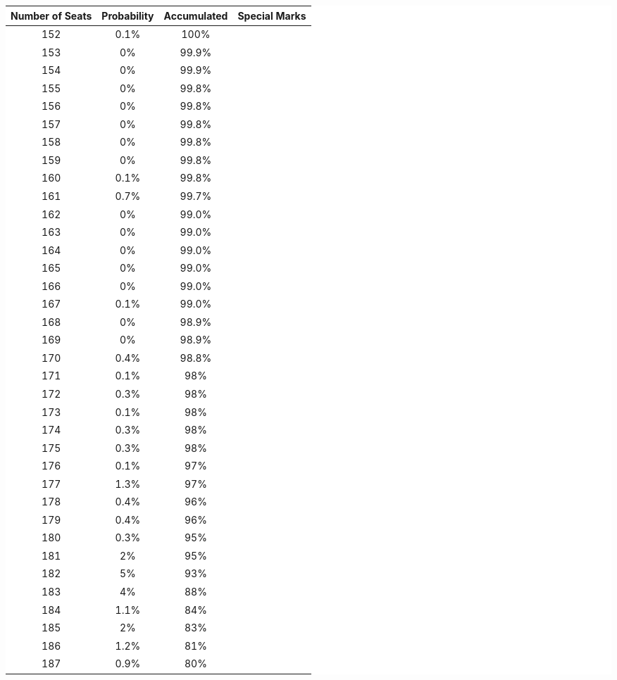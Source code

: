 | Number of Seats | Probability | Accumulated | Special Marks |
|:---------------:|:-----------:|:-----------:|:-------------:|
| 152 | 0.1% | 100% |  |
| 153 | 0% | 99.9% |  |
| 154 | 0% | 99.9% |  |
| 155 | 0% | 99.8% |  |
| 156 | 0% | 99.8% |  |
| 157 | 0% | 99.8% |  |
| 158 | 0% | 99.8% |  |
| 159 | 0% | 99.8% |  |
| 160 | 0.1% | 99.8% |  |
| 161 | 0.7% | 99.7% |  |
| 162 | 0% | 99.0% |  |
| 163 | 0% | 99.0% |  |
| 164 | 0% | 99.0% |  |
| 165 | 0% | 99.0% |  |
| 166 | 0% | 99.0% |  |
| 167 | 0.1% | 99.0% |  |
| 168 | 0% | 98.9% |  |
| 169 | 0% | 98.9% |  |
| 170 | 0.4% | 98.8% |  |
| 171 | 0.1% | 98% |  |
| 172 | 0.3% | 98% |  |
| 173 | 0.1% | 98% |  |
| 174 | 0.3% | 98% |  |
| 175 | 0.3% | 98% |  |
| 176 | 0.1% | 97% |  |
| 177 | 1.3% | 97% |  |
| 178 | 0.4% | 96% |  |
| 179 | 0.4% | 96% |  |
| 180 | 0.3% | 95% |  |
| 181 | 2% | 95% |  |
| 182 | 5% | 93% |  |
| 183 | 4% | 88% |  |
| 184 | 1.1% | 84% |  |
| 185 | 2% | 83% |  |
| 186 | 1.2% | 81% |  |
| 187 | 0.9% | 80% |  |